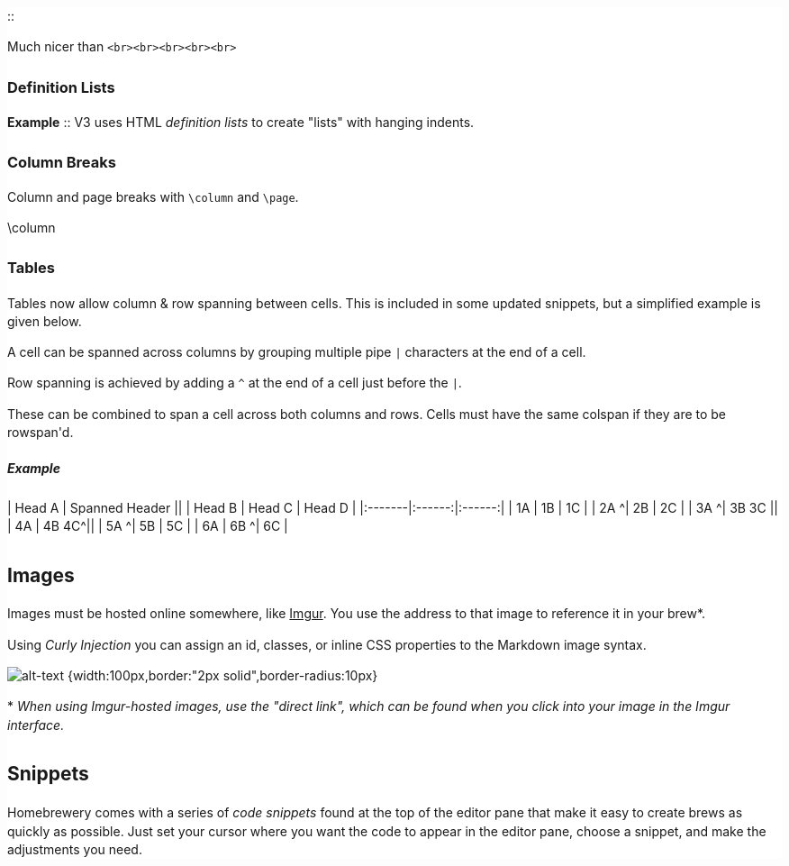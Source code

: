 ::


Much nicer than `<br><br><br><br><br>`

### Definition Lists
**Example** :: V3 uses HTML *definition lists* to create "lists" with hanging indents.



### Column Breaks
Column and page breaks with `\column` and `\page`.

\column
### Tables
Tables now allow column & row spanning between cells. This is included in some updated snippets, but a simplified example is given below.

A cell can be spanned across columns by grouping multiple pipe `|` characters at the end of a cell.

Row spanning is achieved by adding a `^` at the end of a cell just before the `|`.  

These can be combined to span a cell across both columns and rows. Cells must have the same colspan if they are to be rowspan'd.

##### Example
| Head A | Spanned Header ||
| Head B | Head C | Head D |
|:-------|:------:|:------:|
| 1A     |    1B  |    1C  |
| 2A    ^|    2B  |    2C  |
| 3A    ^|    3B       3C ||
| 4A     |    4B       4C^||
| 5A    ^|    5B  |    5C  |
| 6A     |    6B ^|    6C  |

## Images
Images must be hosted online somewhere, like [Imgur](https://www.imgur.com). You use the address to that image to reference it in your brew\*.

Using *Curly Injection* you can assign an id, classes, or inline CSS properties to the Markdown image syntax.

![alt-text](https://s-media-cache-ak0.pinimg.com/736x/4a/81/79/4a8179462cfdf39054a418efd4cb743e.jpg) {width:100px,border:"2px solid",border-radius:10px}

\* *When using Imgur-hosted images, use the "direct link", which can be found when you click into your image in the Imgur interface.*

## Snippets
Homebrewery comes with a series of *code snippets* found at the top of the editor pane that make it easy to create brews as quickly as possible.  Just set your cursor where you want the code to appear in the editor pane, choose a snippet, and make the adjustments you need.
